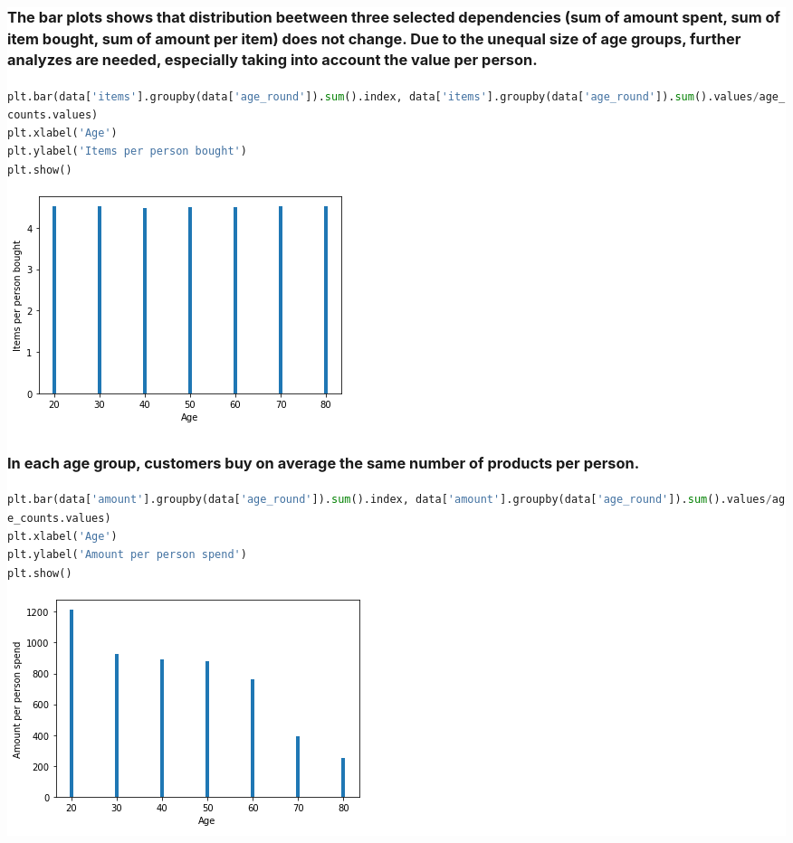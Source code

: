

### The bar plots shows that distribution beetween three selected dependencies (sum of amount spent, sum of item bought, sum of amount per item) does not change. Due to the unequal size of age groups, further analyzes are needed, especially taking into account the value per person.


```python
plt.bar(data['items'].groupby(data['age_round']).sum().index, data['items'].groupby(data['age_round']).sum().values/age_counts.values)
plt.xlabel('Age')
plt.ylabel('Items per person bought')
plt.show()
```


    
![png](output_44_0.png)
    


### In each age group, customers buy on average the same number of products per person.


```python
plt.bar(data['amount'].groupby(data['age_round']).sum().index, data['amount'].groupby(data['age_round']).sum().values/age_counts.values)
plt.xlabel('Age')
plt.ylabel('Amount per person spend')
plt.show()
```


    
![png](output_46_0.png)
    